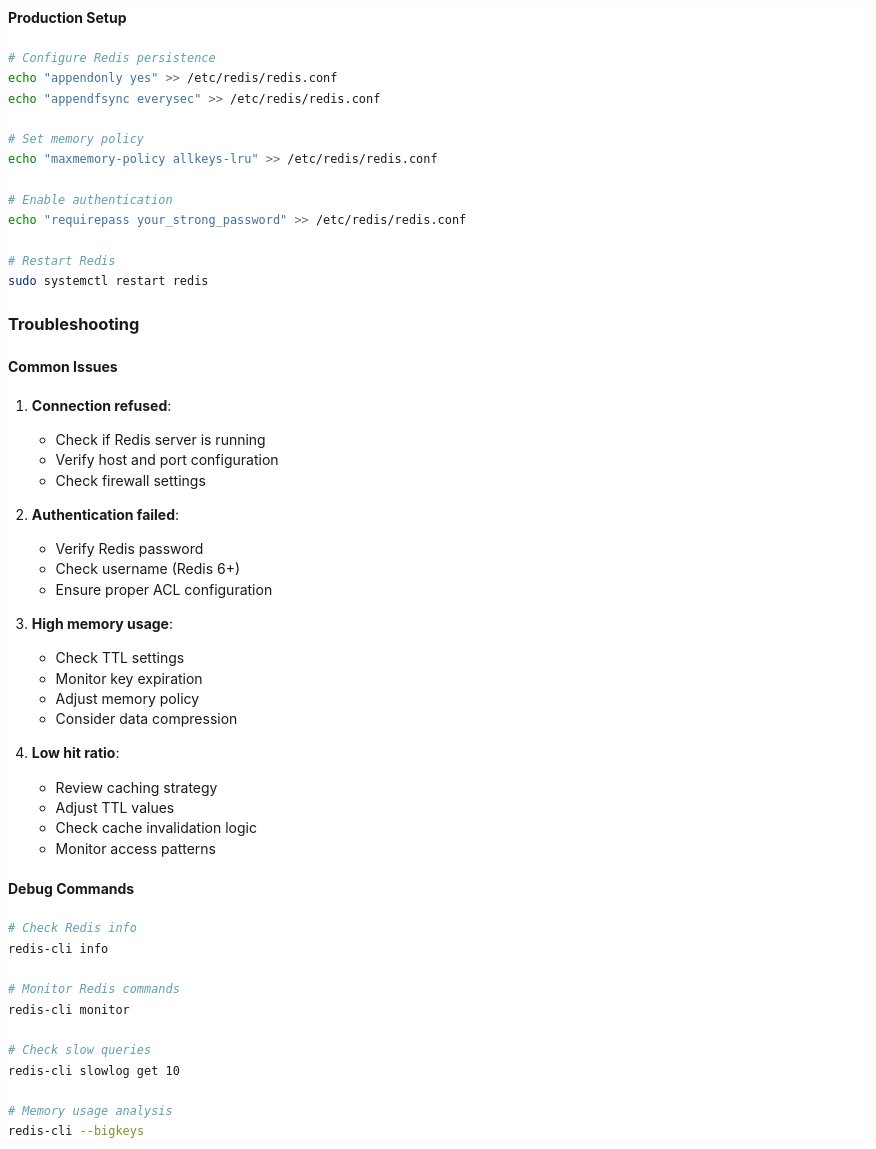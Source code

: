 #### Production Setup

```bash
# Configure Redis persistence
echo "appendonly yes" >> /etc/redis/redis.conf
echo "appendfsync everysec" >> /etc/redis/redis.conf

# Set memory policy
echo "maxmemory-policy allkeys-lru" >> /etc/redis/redis.conf

# Enable authentication
echo "requirepass your_strong_password" >> /etc/redis/redis.conf

# Restart Redis
sudo systemctl restart redis
```

### Troubleshooting

#### Common Issues

1. **Connection refused**:

     - Check if Redis server is running
     - Verify host and port configuration
     - Check firewall settings

2. **Authentication failed**:

     - Verify Redis password
     - Check username (Redis 6+)
     - Ensure proper ACL configuration

3. **High memory usage**:

     - Check TTL settings
     - Monitor key expiration
     - Adjust memory policy
     - Consider data compression

4. **Low hit ratio**:
     - Review caching strategy
     - Adjust TTL values
     - Check cache invalidation logic
     - Monitor access patterns

#### Debug Commands

```bash
# Check Redis info
redis-cli info

# Monitor Redis commands
redis-cli monitor

# Check slow queries
redis-cli slowlog get 10

# Memory usage analysis
redis-cli --bigkeys
```
